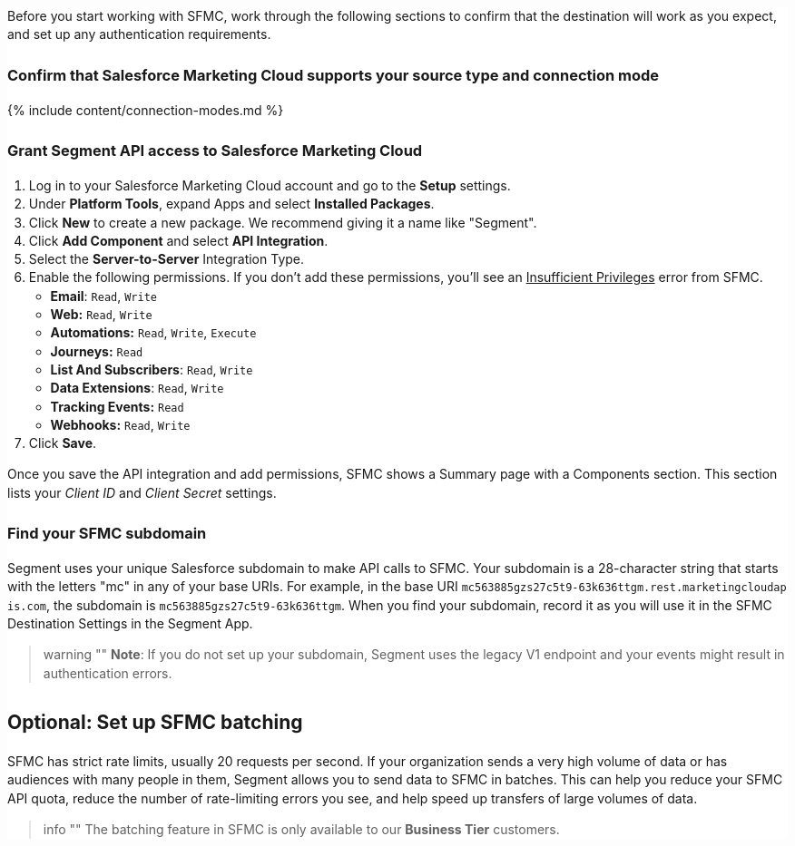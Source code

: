 Before you start working with SFMC, work through the following sections to confirm that the destination will work as you expect, and set up any authentication requirements.

### Confirm that Salesforce Marketing Cloud supports your source type and connection mode

{% include content/connection-modes.md %}

### Grant Segment API access to Salesforce Marketing Cloud

1. Log in to your Salesforce Marketing Cloud account and go to the **Setup** settings.
2. Under **Platform Tools**, expand Apps and select **Installed Packages**.
3. Click **New** to create a new package. We recommend giving it a name like "Segment".
4. Click **Add Component** and select **API Integration**.
5. Select the **Server-to-Server** Integration Type.
6. Enable the following permissions. If you don’t add these permissions, you’ll see an [Insufficient Privileges](https://developer.salesforce.com/docs/atlas.en-us.mc-apis.meta/mc-apis/error-handling.htm) error from SFMC.
    - **Email**: `Read`, `Write`
    - **Web:** `Read`, `Write`
    - **Automations:**  `Read`, `Write`, `Execute`
    - **Journeys:** `Read`
    - **List And Subscribers**: `Read`, `Write`
    - **Data Extensions**: `Read`, `Write`
    - **Tracking Events:** `Read`
    - **Webhooks:** `Read`, `Write`
7. Click **Save**.

Once you save the API integration and add permissions, SFMC shows a Summary page with a Components section. This section lists your *Client ID* and *Client Secret* settings.


### Find your SFMC subdomain

Segment uses your unique Salesforce subdomain to make API calls to SFMC. Your subdomain is a 28-character string that starts with the letters "mc" in any of your base URIs. For example, in the base URI `mc563885gzs27c5t9-63k636ttgm.rest.marketingcloudapis.com`, the subdomain is `mc563885gzs27c5t9-63k636ttgm`. When you find your subdomain, record it as you will use it in the SFMC Destination Settings in the Segment App.

> warning ""
> **Note**: If you do not set up your subdomain, Segment uses the legacy V1 endpoint and your events might result in authentication errors.


## Optional: Set up SFMC batching

SFMC has strict rate limits, usually 20 requests per second. If your organization sends a very high volume of data or has audiences with many people in them, Segment allows you to send data to SFMC in batches. This can help you reduce your SFMC API quota, reduce the number of rate-limiting errors you see, and help speed up transfers of large volumes of data.

> info ""
> The batching feature in SFMC is only available to our **Business Tier** customers.
